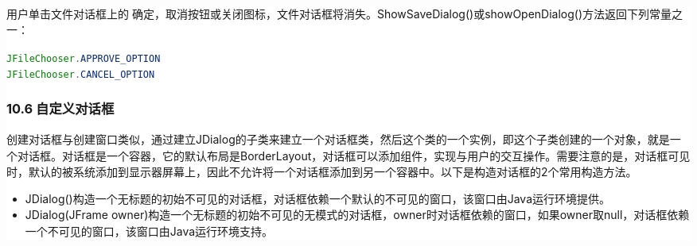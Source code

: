 用户单击文件对话框上的 确定，取消按钮或关闭图标，文件对话框将消失。ShowSaveDialog()或showOpenDialog()方法返回下列常量之一：

```java
JFileChooser.APPROVE_OPTION
JFileChooser.CANCEL_OPTION
```
### 10.6 自定义对话框
创建对话框与创建窗口类似，通过建立JDialog的子类来建立一个对话框类，然后这个类的一个实例，即这个子类创建的一个对象，就是一个对话框。对话框是一个容器，它的默认布局是BorderLayout，对话框可以添加组件，实现与用户的交互操作。需要注意的是，对话框可见时，默认的被系统添加到显示器屏幕上，因此不允许将一个对话框添加到另一个容器中。以下是构造对话框的2个常用构造方法。  
- JDialog()构造一个无标题的初始不可见的对话框，对话框依赖一个默认的不可见的窗口，该窗口由Java运行环境提供。
- JDialog(JFrame owner)构造一个无标题的初始不可见的无模式的对话框，owner时对话框依赖的窗口，如果owner取null，对话框依赖一个不可见的窗口，该窗口由Java运行环境支持。
